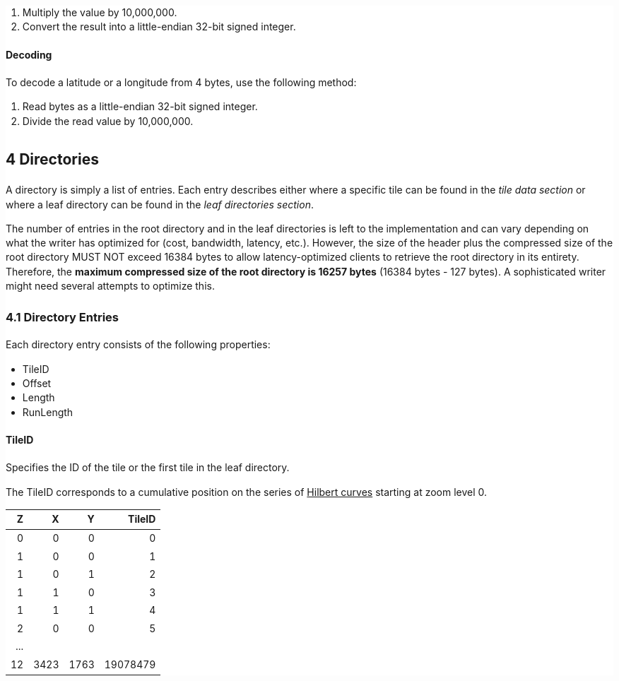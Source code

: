 1. Multiply the value by 10,000,000.
1. Convert the result into a little-endian 32-bit signed integer.

#### Decoding

To decode a latitude or a longitude from 4 bytes, use the following method:

1. Read bytes as a little-endian 32-bit signed integer.
1. Divide the read value by 10,000,000.

## 4 Directories

A directory is simply a list of entries. Each entry describes either where a specific tile can be found in the _tile data section_ or where a leaf directory can be found in the _leaf directories section_.  

The number of entries in the root directory and in the leaf directories is left to the implementation and can vary depending on what the writer has optimized for (cost, bandwidth, latency, etc.).
However, the size of the header plus the compressed size of the root directory MUST NOT exceed 16384 bytes to allow latency-optimized clients to retrieve the root directory in its entirety. Therefore, the **maximum compressed size of the root directory is 16257 bytes** (16384 bytes - 127 bytes). A sophisticated writer might need several attempts to optimize this.

### 4.1 Directory Entries

Each directory entry consists of the following properties:
- TileID
- Offset
- Length
- RunLength

#### TileID
Specifies the ID of the tile or the first tile in the leaf directory. 

The TileID corresponds to a cumulative position on the series of [Hilbert curves](https://wikipedia.org/wiki/Hilbert_curve) starting at zoom level 0.

|Z|X|Y|TileID|
|--:|--:|--:|--:|
|0|0|0|0|
|1|0|0|1|
|1|0|1|2|
|1|1|0|3|
|1|1|1|4|
|2|0|0|5|
|...
|12|3423|1763|19078479|
